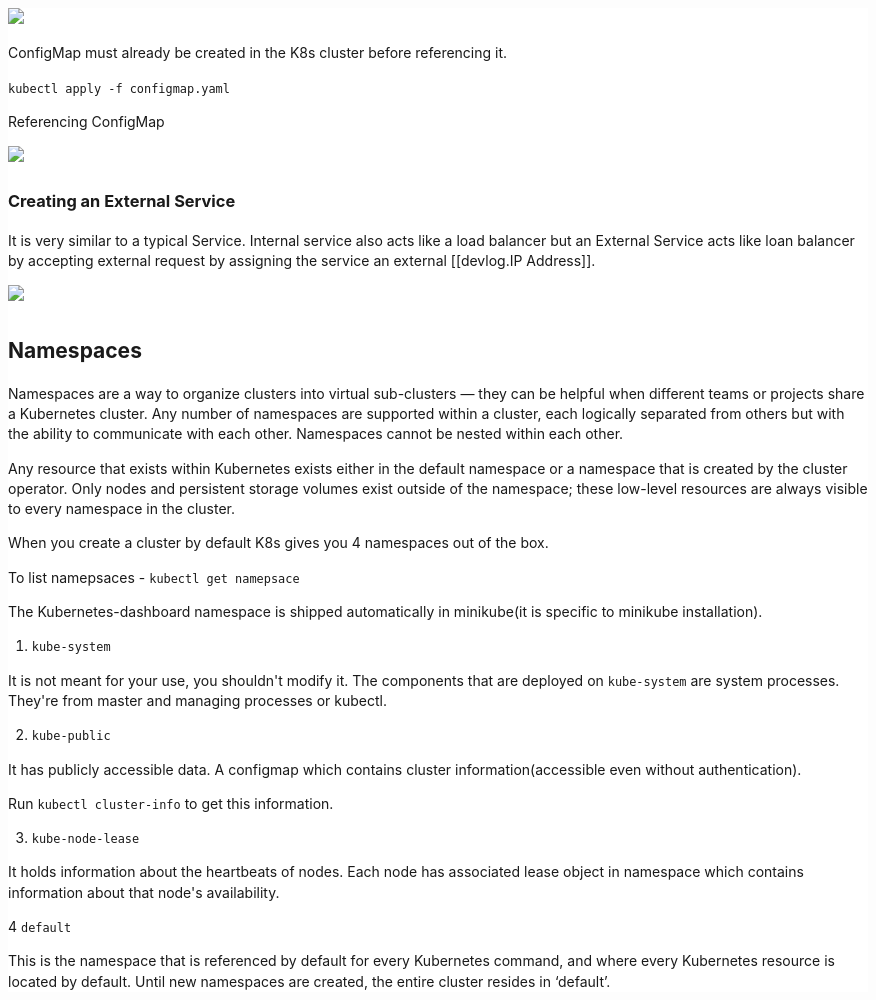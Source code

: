 ![](https://res.cloudinary.com/zubayr/image/upload/v1655128682/wiki/mow4k1vejxaungybxje8.png)

ConfigMap must already be created in the K8s cluster before referencing it.

`kubectl apply -f configmap.yaml`

Referencing ConfigMap

![](https://res.cloudinary.com/zubayr/image/upload/v1655128847/wiki/odygjn3izkrd8gotfhlq.png)

### Creating an External Service

It is very similar to a typical Service. Internal service also acts like a load balancer but an External Service acts like loan balancer by accepting external request by assigning the service an external [[devlog.IP Address]].

![](https://res.cloudinary.com/zubayr/image/upload/v1655129162/wiki/gpts0wcs1wrdij7txbfc.png)

## Namespaces

Namespaces are a way to organize clusters into virtual sub-clusters — they can be helpful when different teams or projects share a Kubernetes cluster. Any number of namespaces are supported within a cluster, each logically separated from others but with the ability to communicate with each other. Namespaces cannot be nested within each other.

Any resource that exists within Kubernetes exists either in the default namespace or a namespace that is created by the cluster operator. Only nodes and persistent storage volumes exist outside of the namespace; these low-level resources are always visible to every namespace in the cluster.

When you create a cluster by default K8s gives you 4 namespaces out of the box.

To list namepsaces - `kubectl get namepsace`

The Kubernetes-dashboard namespace is shipped automatically in minikube(it is specific to minikube installation).

1. `kube-system`

It is not meant for your use, you shouldn't modify it. The components that are deployed on `kube-system` are system processes. They're from master and managing processes or kubectl.

2. `kube-public`

It has publicly accessible data. A configmap which contains cluster information(accessible even without authentication).

Run `kubectl cluster-info` to get this information.

3. `kube-node-lease`

It holds information about the heartbeats of nodes. Each node has associated lease object in namespace which contains information about that node's availability.

4 `default`

This is the namespace that is referenced by default for every Kubernetes command, and where every Kubernetes resource is located by default. Until new namespaces are created, the entire cluster resides in ‘default’.

